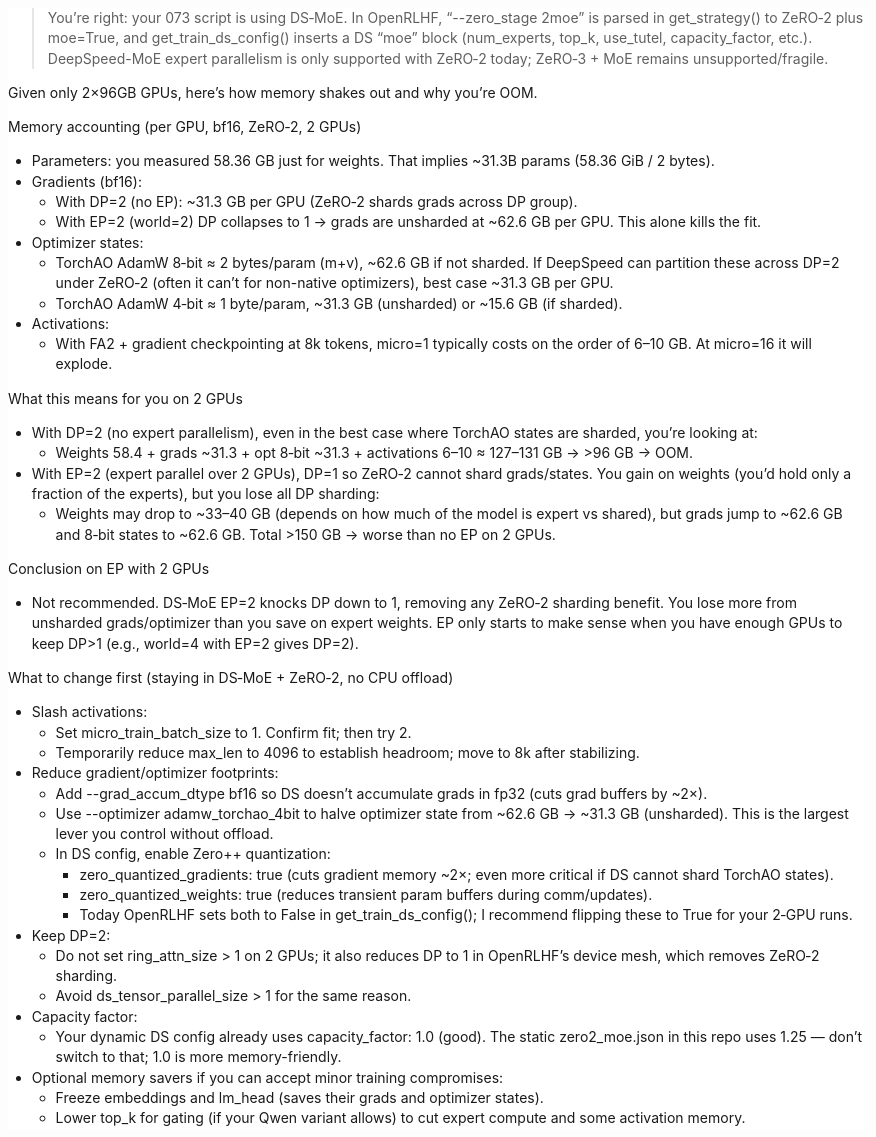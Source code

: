 > You’re right: your 073 script is using DS‑MoE. In OpenRLHF, “--zero_stage 2moe” is parsed in get_strategy() to ZeRO‑2 plus moe=True, and get_train_ds_config() inserts a DS “moe” block (num_experts, top_k, use_tutel, capacity_factor, etc.). DeepSpeed-MoE expert parallelism is only supported with ZeRO‑2 today; ZeRO‑3 + MoE remains unsupported/fragile.

  Given only 2×96GB GPUs, here’s how memory shakes out and why you’re OOM.

  Memory accounting (per GPU, bf16, ZeRO‑2, 2 GPUs)

  - Parameters: you measured 58.36 GB just for weights. That implies ~31.3B params (58.36 GiB / 2 bytes).
  - Gradients (bf16):
      - With DP=2 (no EP): ~31.3 GB per GPU (ZeRO‑2 shards grads across DP group).
      - With EP=2 (world=2) DP collapses to 1 → grads are unsharded at ~62.6 GB per GPU. This alone kills the fit.
  - Optimizer states:
      - TorchAO AdamW 8‑bit ≈ 2 bytes/param (m+v), ~62.6 GB if not sharded. If DeepSpeed can partition these across DP=2 under ZeRO‑2 (often it can’t for non-native optimizers), best case ~31.3 GB per GPU.
      - TorchAO AdamW 4‑bit ≈ 1 byte/param, ~31.3 GB (unsharded) or ~15.6 GB (if sharded).
  - Activations:
      - With FA2 + gradient checkpointing at 8k tokens, micro=1 typically costs on the order of 6–10 GB. At micro=16 it will explode.

  What this means for you on 2 GPUs

  - With DP=2 (no expert parallelism), even in the best case where TorchAO states are sharded, you’re looking at:
      - Weights 58.4 + grads ~31.3 + opt 8‑bit ~31.3 + activations 6–10 ≈ 127–131 GB → >96 GB → OOM.
  - With EP=2 (expert parallel over 2 GPUs), DP=1 so ZeRO‑2 cannot shard grads/states. You gain on weights (you’d hold only a fraction of the experts), but you lose all DP sharding:
      - Weights may drop to ~33–40 GB (depends on how much of the model is expert vs shared), but grads jump to ~62.6 GB and 8‑bit states to ~62.6 GB. Total >150 GB → worse than no EP on 2 GPUs.

  Conclusion on EP with 2 GPUs

  - Not recommended. DS‑MoE EP=2 knocks DP down to 1, removing any ZeRO‑2 sharding benefit. You lose more from unsharded grads/optimizer than you save on expert weights. EP only starts to make sense when you have enough GPUs to keep DP>1 (e.g., world=4 with EP=2 gives DP=2).

  What to change first (staying in DS‑MoE + ZeRO‑2, no CPU offload)

  - Slash activations:
      - Set micro_train_batch_size to 1. Confirm fit; then try 2.
      - Temporarily reduce max_len to 4096 to establish headroom; move to 8k after stabilizing.
  - Reduce gradient/optimizer footprints:
      - Add --grad_accum_dtype bf16 so DS doesn’t accumulate grads in fp32 (cuts grad buffers by ~2×).
      - Use --optimizer adamw_torchao_4bit to halve optimizer state from ~62.6 GB → ~31.3 GB (unsharded). This is the largest lever you control without offload.
      - In DS config, enable Zero++ quantization:
          - zero_quantized_gradients: true (cuts gradient memory ~2×; even more critical if DS cannot shard TorchAO states).
          - zero_quantized_weights: true (reduces transient param buffers during comm/updates).
          - Today OpenRLHF sets both to False in get_train_ds_config(); I recommend flipping these to True for your 2‑GPU runs.
  - Keep DP=2:
      - Do not set ring_attn_size > 1 on 2 GPUs; it also reduces DP to 1 in OpenRLHF’s device mesh, which removes ZeRO‑2 sharding.
      - Avoid ds_tensor_parallel_size > 1 for the same reason.
  - Capacity factor:
      - Your dynamic DS config already uses capacity_factor: 1.0 (good). The static zero2_moe.json in this repo uses 1.25 — don’t switch to that; 1.0 is more memory-friendly.
  - Optional memory savers if you can accept minor training compromises:
      - Freeze embeddings and lm_head (saves their grads and optimizer states).
      - Lower top_k for gating (if your Qwen variant allows) to cut expert compute and some activation memory.
